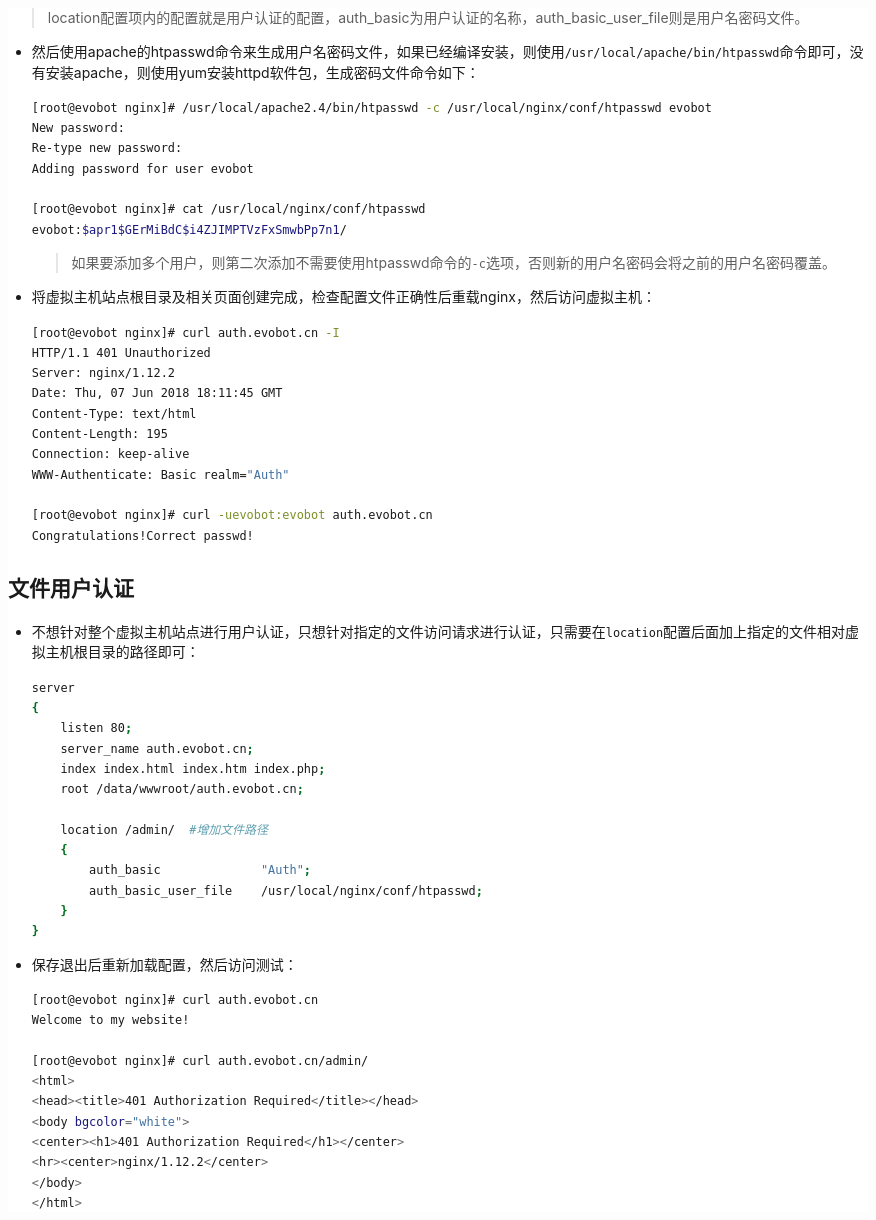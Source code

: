   > location配置项内的配置就是用户认证的配置，auth_basic为用户认证的名称，auth_basic_user_file则是用户名密码文件。

- 然后使用apache的htpasswd命令来生成用户名密码文件，如果已经编译安装，则使用`/usr/local/apache/bin/htpasswd`命令即可，没有安装apache，则使用yum安装httpd软件包，生成密码文件命令如下：

  ```bash
  [root@evobot nginx]# /usr/local/apache2.4/bin/htpasswd -c /usr/local/nginx/conf/htpasswd evobot
  New password:
  Re-type new password:
  Adding password for user evobot
  
  [root@evobot nginx]# cat /usr/local/nginx/conf/htpasswd
  evobot:$apr1$GErMiBdC$i4ZJIMPTVzFxSmwbPp7n1/
  ```

  > 如果要添加多个用户，则第二次添加不需要使用htpasswd命令的`-c`选项，否则新的用户名密码会将之前的用户名密码覆盖。

- 将虚拟主机站点根目录及相关页面创建完成，检查配置文件正确性后重载nginx，然后访问虚拟主机：

  ```bash
  [root@evobot nginx]# curl auth.evobot.cn -I
  HTTP/1.1 401 Unauthorized
  Server: nginx/1.12.2
  Date: Thu, 07 Jun 2018 18:11:45 GMT
  Content-Type: text/html
  Content-Length: 195
  Connection: keep-alive
  WWW-Authenticate: Basic realm="Auth"
  
  [root@evobot nginx]# curl -uevobot:evobot auth.evobot.cn
  Congratulations!Correct passwd!
  ```

## 文件用户认证

- 不想针对整个虚拟主机站点进行用户认证，只想针对指定的文件访问请求进行认证，只需要在`location`配置后面加上指定的文件相对虚拟主机根目录的路径即可：

  ```bash
  server
  {
      listen 80;
      server_name auth.evobot.cn;
      index index.html index.htm index.php;
      root /data/wwwroot/auth.evobot.cn;
  
      location /admin/	#增加文件路径
      {
          auth_basic              "Auth";
          auth_basic_user_file    /usr/local/nginx/conf/htpasswd;
      }
  }
  ```

- 保存退出后重新加载配置，然后访问测试：

  ```bash
  [root@evobot nginx]# curl auth.evobot.cn
  Welcome to my website!
  
  [root@evobot nginx]# curl auth.evobot.cn/admin/
  <html>
  <head><title>401 Authorization Required</title></head>
  <body bgcolor="white">
  <center><h1>401 Authorization Required</h1></center>
  <hr><center>nginx/1.12.2</center>
  </body>
  </html>
  
  ```